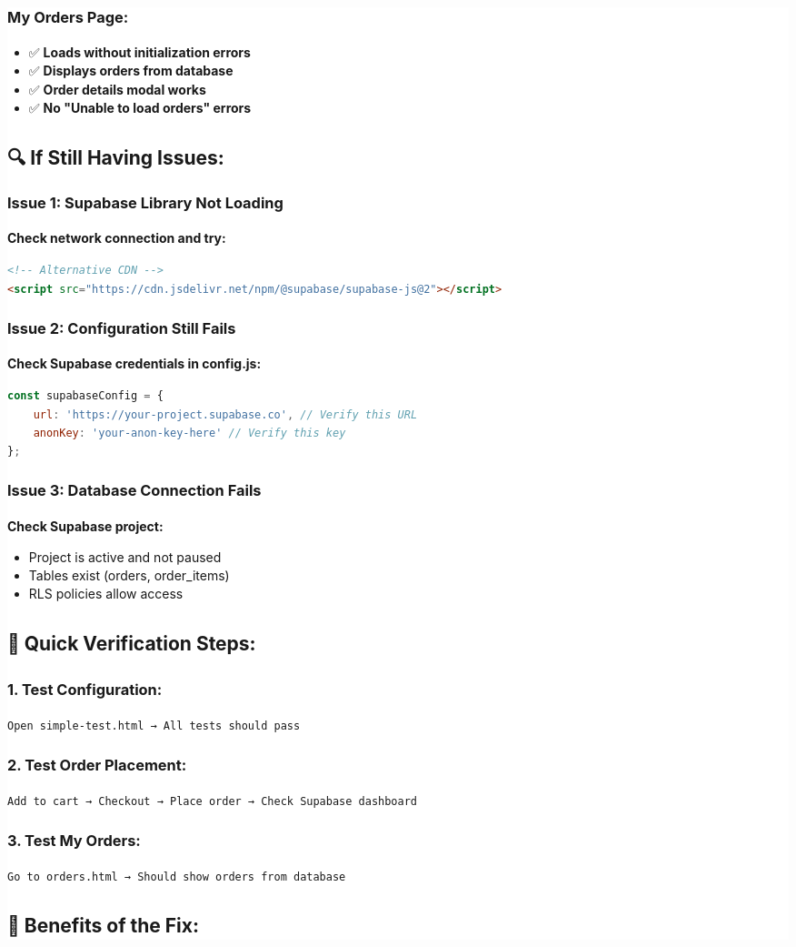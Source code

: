 ### **My Orders Page:**
- ✅ **Loads without initialization errors**
- ✅ **Displays orders from database**
- ✅ **Order details modal works**
- ✅ **No "Unable to load orders" errors**

## 🔍 **If Still Having Issues:**

### **Issue 1: Supabase Library Not Loading**
**Check network connection and try:**
```html
<!-- Alternative CDN -->
<script src="https://cdn.jsdelivr.net/npm/@supabase/supabase-js@2"></script>
```

### **Issue 2: Configuration Still Fails**
**Check Supabase credentials in config.js:**
```javascript
const supabaseConfig = {
    url: 'https://your-project.supabase.co', // Verify this URL
    anonKey: 'your-anon-key-here' // Verify this key
};
```

### **Issue 3: Database Connection Fails**
**Check Supabase project:**
- Project is active and not paused
- Tables exist (orders, order_items)
- RLS policies allow access

## 🚀 **Quick Verification Steps:**

### **1. Test Configuration:**
```
Open simple-test.html → All tests should pass
```

### **2. Test Order Placement:**
```
Add to cart → Checkout → Place order → Check Supabase dashboard
```

### **3. Test My Orders:**
```
Go to orders.html → Should show orders from database
```

## 🎉 **Benefits of the Fix:**
